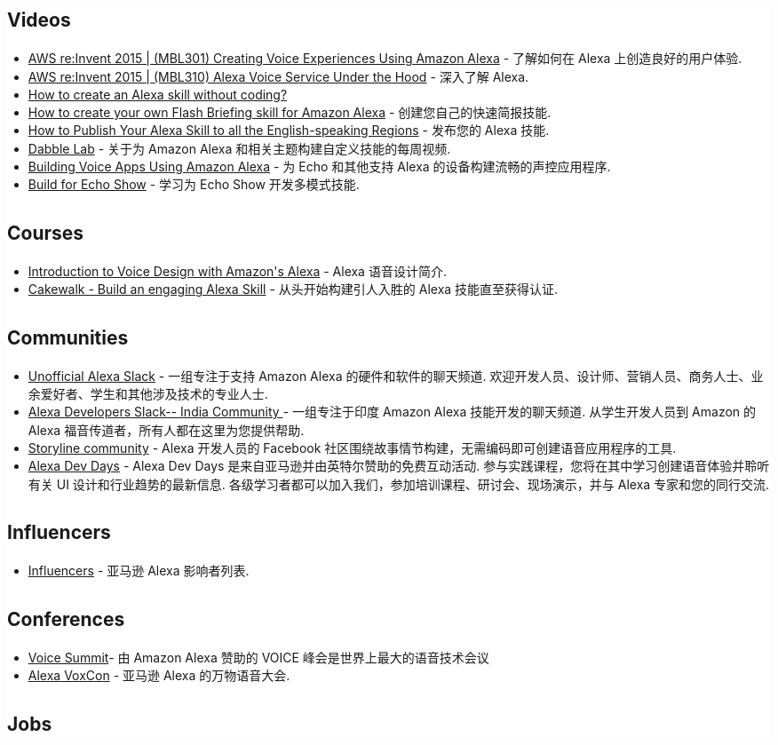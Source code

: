 ## Videos

- [AWS re:Invent 2015 | (MBL301) Creating Voice Experiences Using Amazon Alexa](https://www.youtube.com/watch?v=mOcxd_KcQJI) - 了解如何在 Alexa 上创造良好的用户体验.
- [AWS re:Invent 2015 | (MBL310) Alexa Voice Service Under the Hood](https://www.youtube.com/watch?v=qEYbjCXOU7Q) - 深入了解 Alexa.
- [How to create an Alexa skill without coding?](https://www.youtube.com/watch?v=2nXO-lj72Gc)
- [How to create your own Flash Briefing skill for Amazon Alexa](https://www.youtube.com/watch?v=kfSP1Munn1M) - 创建您自己的快速简报技能.
- [How to Publish Your Alexa Skill to all the English-speaking Regions](https://www.youtube.com/watch?v=_Ph6K_-1_mw) - 发布您的 Alexa 技能.
- [Dabble Lab](https://www.youtube.com/channel/UCfY-LopSxGekh9LruXLjffg/videos) - 关于为 Amazon Alexa 和相关主题构建自定义技能的每周视频.
- [Building Voice Apps Using Amazon Alexa](https://www.udemy.com/building-voice-apps-using-amazon-alexa/?siteID=Fh5UMknfYAU-NFsHPO_AesnmvLmMUzZEqw&LSNPUBID=Fh5UMknfYAU) - 为 Echo 和其他支持 Alexa 的设备构建流畅的声控应用程序.
- [Build for Echo Show](https://www.youtube.com/playlist?list=PL4iXGvrBx4ZMPOMDYsbHwjZdaByEL2W2y) - 学习为 Echo Show 开发多模式技能.

## Courses

- [Introduction to Voice Design with Amazon's Alexa](https://www.udemy.com/amazonalexa/) - Alexa 语音设计简介.
- [Cakewalk - Build an engaging Alexa Skill](https://developer.amazon.com/en-US/alexa/alexa-skills-kit/resources/training-resources/cake-walk) - 从头开始​​构建引人入胜的 Alexa 技能直至获得认证.
## Communities

- [Unofficial Alexa Slack](http://www.alexaslack.com)  - 一组专注于支持 Amazon Alexa 的硬件和软件的聊天频道. 欢迎开发人员、设计师、营销人员、商务人士、业余爱好者、学生和其他涉及技术的专业人士.
- [Alexa Developers Slack-- India Community ](https://github.com/miguelmota/awesome-amazon-alexa/blob/master/Alexa.design/indiaslackinvite)  - 一组专注于印度 Amazon Alexa 技能开发的聊天频道. 从学生开发人员到 Amazon 的 Alexa 福音传道者，所有人都在这里为您提供帮助.
- [Storyline community](https://www.facebook.com/groups/storylinecommunity/) - Alexa 开发人员的 Facebook 社区围绕故事情节构建，无需编码即可创建语音应用程序的工具.
- [Alexa Dev Days](https://developer.amazon.com/alexa/devday)  - Alexa Dev Days 是来自亚马逊并由英特尔赞助的免费互动活动. 参与实践课程，您将在其中学习创建语音体验并聆听有关 UI 设计和行业趋势的最新信息. 各级学习者都可以加入我们，参加培训课程、研讨会、现场演示，并与 Alexa 专家和您的同行交流.

## Influencers

- [Influencers](https://github.com/miguelmota/awesome-amazon-alexa/blob/master/INFLUENCERS.md) - 亚马逊 Alexa 影响者列表.


## Conferences

- [Voice Summit](https://www.voicesummit.ai/)- 由 Amazon Alexa 赞助的 VOICE 峰会是世界上最大的语音技术会议
- [Alexa VoxCon](http://amazonalexavoxcon.com) - 亚马逊 Alexa 的万物语音大会.

## Jobs
